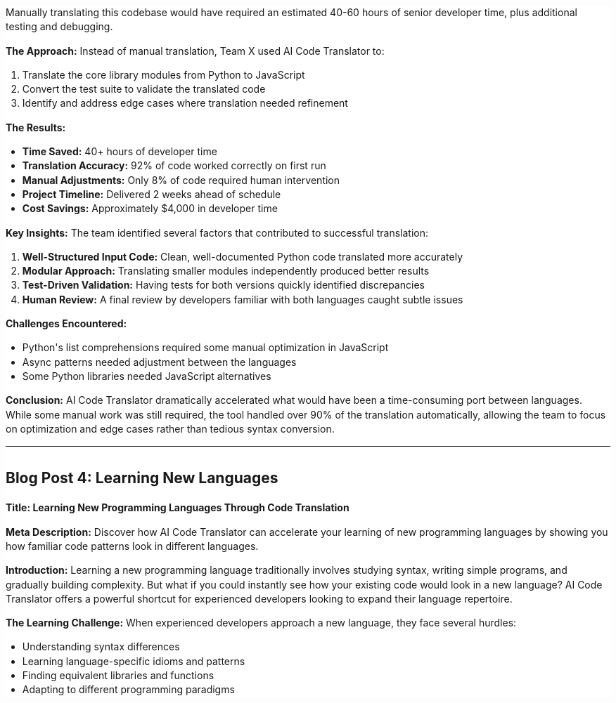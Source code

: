 Manually translating this codebase would have required an estimated 40-60 hours of senior developer time, plus additional testing and debugging.

**The Approach:**
Instead of manual translation, Team X used AI Code Translator to:
1. Translate the core library modules from Python to JavaScript
2. Convert the test suite to validate the translated code
3. Identify and address edge cases where translation needed refinement

**The Results:**
- **Time Saved:** 40+ hours of developer time
- **Translation Accuracy:** 92% of code worked correctly on first run
- **Manual Adjustments:** Only 8% of code required human intervention
- **Project Timeline:** Delivered 2 weeks ahead of schedule
- **Cost Savings:** Approximately $4,000 in developer time

**Key Insights:**
The team identified several factors that contributed to successful translation:

1. **Well-Structured Input Code:** Clean, well-documented Python code translated more accurately
2. **Modular Approach:** Translating smaller modules independently produced better results
3. **Test-Driven Validation:** Having tests for both versions quickly identified discrepancies
4. **Human Review:** A final review by developers familiar with both languages caught subtle issues

**Challenges Encountered:**
- Python's list comprehensions required some manual optimization in JavaScript
- Async patterns needed adjustment between the languages
- Some Python libraries needed JavaScript alternatives

**Conclusion:**
AI Code Translator dramatically accelerated what would have been a time-consuming port between languages. While some manual work was still required, the tool handled over 90% of the translation automatically, allowing the team to focus on optimization and edge cases rather than tedious syntax conversion.

---

## Blog Post 4: Learning New Languages

**Title: Learning New Programming Languages Through Code Translation**

**Meta Description:** Discover how AI Code Translator can accelerate your learning of new programming languages by showing you how familiar code patterns look in different languages.

**Introduction:**
Learning a new programming language traditionally involves studying syntax, writing simple programs, and gradually building complexity. But what if you could instantly see how your existing code would look in a new language? AI Code Translator offers a powerful shortcut for experienced developers looking to expand their language repertoire.

**The Learning Challenge:**
When experienced developers approach a new language, they face several hurdles:
- Understanding syntax differences
- Learning language-specific idioms and patterns
- Finding equivalent libraries and functions
- Adapting to different programming paradigms
